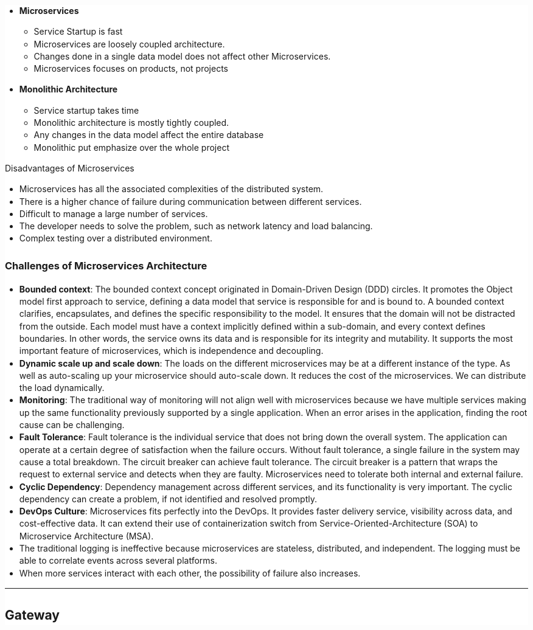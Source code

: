 - **Microservices**

    - Service Startup is fast
    - Microservices are loosely coupled architecture.
    - Changes done in a single data model does not affect other Microservices.
    - Microservices focuses on products, not projects
- **Monolithic Architecture**

    - Service startup takes time
    - Monolithic architecture is mostly tightly coupled.
    - Any changes in the data model affect the entire database
    - Monolithic put emphasize over the whole project
  
Disadvantages of Microservices

* Microservices has all the associated complexities of the distributed system.
* There is a higher chance of failure during communication between different services.
* Difficult to manage a large number of services.
* The developer needs to solve the problem, such as network latency and load balancing.
* Complex testing over a distributed environment.

### Challenges of Microservices Architecture

- **Bounded context**: The bounded context concept originated in Domain-Driven Design (DDD) circles. It promotes the Object model first approach to service, defining a data model that service is responsible for and is bound to. A bounded context clarifies, encapsulates, and defines the specific responsibility to the model. It ensures that the domain will not be distracted from the outside. Each model must have a context implicitly defined within a sub-domain, and every context defines boundaries. In other words, the service owns its data and is responsible for its integrity and mutability. It supports the most important feature of microservices, which is independence and decoupling.
- **Dynamic scale up and scale down**: The loads on the different microservices may be at a different instance of the type. As well as auto-scaling up your microservice should auto-scale down. It reduces the cost of the microservices. We can distribute the load dynamically.
- **Monitoring**: The traditional way of monitoring will not align well with microservices because we have multiple services making up the same functionality previously supported by a single application. When an error arises in the application, finding the root cause can be challenging.
- **Fault Tolerance**: Fault tolerance is the individual service that does not bring down the overall system. The application can operate at a certain degree of satisfaction when the failure occurs. Without fault tolerance, a single failure in the system may cause a total breakdown. The circuit breaker can achieve fault tolerance. The circuit breaker is a pattern that wraps the request to external service and detects when they are faulty. Microservices need to tolerate both internal and external failure.
- **Cyclic Dependency**: Dependency management across different services, and its functionality is very important. The cyclic dependency can create a problem, if not identified and resolved promptly.
- **DevOps Culture**: Microservices fits perfectly into the DevOps. It provides faster delivery service, visibility across data, and cost-effective data. It can extend their use of containerization switch from Service-Oriented-Architecture (SOA) to Microservice Architecture (MSA).
- The traditional logging is ineffective because microservices are stateless, distributed, and independent. The logging must be able to correlate events across several platforms.
- When more services interact with each other, the possibility of failure also increases.

---

##  Gateway
